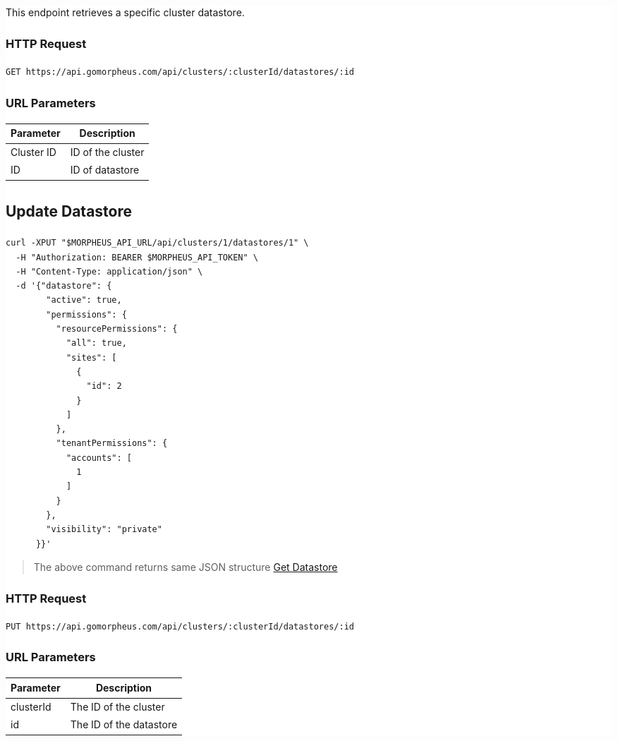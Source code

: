 ```json
```

This endpoint retrieves a specific cluster datastore.

### HTTP Request

`GET https://api.gomorpheus.com/api/clusters/:clusterId/datastores/:id`

### URL Parameters

Parameter | Description
--------- | -----------
Cluster ID | ID of the cluster
ID | ID of datastore


## Update Datastore

```shell
curl -XPUT "$MORPHEUS_API_URL/api/clusters/1/datastores/1" \
  -H "Authorization: BEARER $MORPHEUS_API_TOKEN" \
  -H "Content-Type: application/json" \
  -d '{"datastore": {
        "active": true,
        "permissions": {
          "resourcePermissions": {
            "all": true,
            "sites": [
              {
                "id": 2
              }
            ]
          },
          "tenantPermissions": {
            "accounts": [
              1
            ]
          }
        },
        "visibility": "private"
      }}'
```         

> The above command returns same JSON structure  [Get Datastore](#get-a-specific-datastore)

### HTTP Request

`PUT https://api.gomorpheus.com/api/clusters/:clusterId/datastores/:id`

### URL Parameters

Parameter | Description
--------- | -----------
clusterId | The ID of the cluster
id | The ID of the datastore
